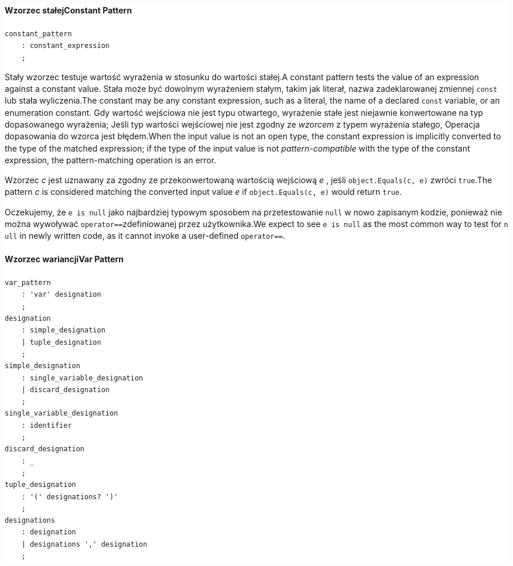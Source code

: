 #### <a name="constant-pattern"></a><span data-ttu-id="e5de2-133">Wzorzec stałej</span><span class="sxs-lookup"><span data-stu-id="e5de2-133">Constant Pattern</span></span>

```antlr
constant_pattern
    : constant_expression
    ;
```

<span data-ttu-id="e5de2-134">Stały wzorzec testuje wartość wyrażenia w stosunku do wartości stałej.</span><span class="sxs-lookup"><span data-stu-id="e5de2-134">A constant pattern tests the value of an expression against a constant value.</span></span> <span data-ttu-id="e5de2-135">Stała może być dowolnym wyrażeniem stałym, takim jak literał, nazwa zadeklarowanej zmiennej `const` lub stała wyliczenia.</span><span class="sxs-lookup"><span data-stu-id="e5de2-135">The constant may be any constant expression, such as a literal, the name of a declared `const` variable, or an enumeration constant.</span></span> <span data-ttu-id="e5de2-136">Gdy wartość wejściowa nie jest typu otwartego, wyrażenie stałe jest niejawnie konwertowane na typ dopasowanego wyrażenia; Jeśli typ wartości wejściowej nie jest zgodny ze *wzorcem* z typem wyrażenia stałego, Operacja dopasowania do wzorca jest błędem.</span><span class="sxs-lookup"><span data-stu-id="e5de2-136">When the input value is not an open type, the constant expression is implicitly converted to the type of the matched expression; if the type of the input value is not *pattern-compatible* with the type of the constant expression, the pattern-matching operation is an error.</span></span>

<span data-ttu-id="e5de2-137">Wzorzec *c* jest uznawany za zgodny ze przekonwertowaną wartością wejściową *e* , jeśli `object.Equals(c, e)` zwróci `true`.</span><span class="sxs-lookup"><span data-stu-id="e5de2-137">The pattern *c* is considered matching the converted input value *e* if `object.Equals(c, e)` would return `true`.</span></span>

<span data-ttu-id="e5de2-138">Oczekujemy, że `e is null` jako najbardziej typowym sposobem na przetestowanie `null` w nowo zapisanym kodzie, ponieważ nie można wywoływać `operator==`zdefiniowanej przez użytkownika.</span><span class="sxs-lookup"><span data-stu-id="e5de2-138">We expect to see `e is null` as the most common way to test for `null` in newly written code, as it cannot invoke a user-defined `operator==`.</span></span>

#### <a name="var-pattern"></a><span data-ttu-id="e5de2-139">Wzorzec wariancji</span><span class="sxs-lookup"><span data-stu-id="e5de2-139">Var Pattern</span></span>

```antlr
var_pattern
    : 'var' designation
    ;
designation
    : simple_designation
    | tuple_designation
    ;
simple_designation
    : single_variable_designation
    | discard_designation
    ;
single_variable_designation
    : identifier
    ;
discard_designation
    : _
    ;
tuple_designation
    : '(' designations? ')'
    ;
designations
    : designation
    | designations ',' designation
    ;
```
